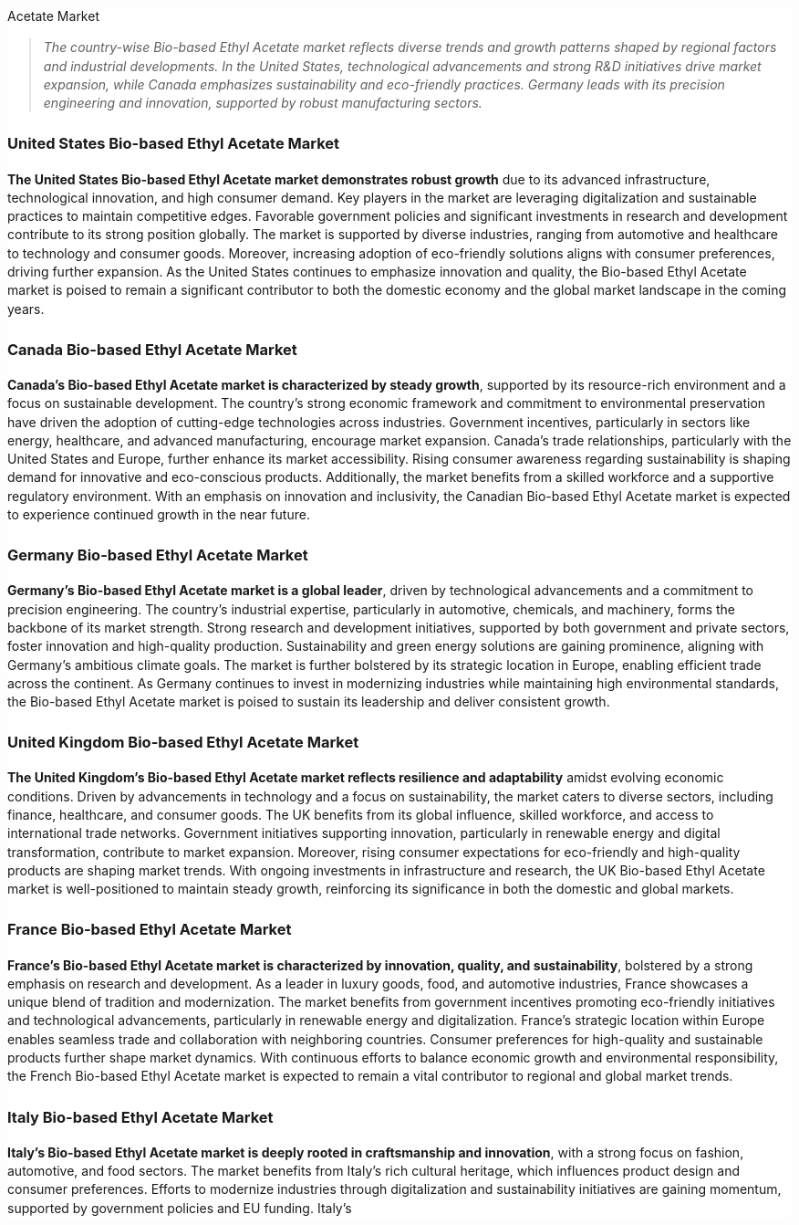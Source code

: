 Acetate Market<br /></span></h1><blockquote><p><em><span class="">The country-wise Bio-based Ethyl Acetate market reflects diverse trends and growth patterns shaped by regional factors and industrial developments. In the United States, technological advancements and strong R&amp;D initiatives drive market expansion, while Canada emphasizes sustainability and eco-friendly practices. Germany leads with its precision engineering and innovation, supported by robust manufacturing sectors.</span></em></p></blockquote><h3><strong>United States Bio-based Ethyl Acetate Market</strong></h3><p><strong>The United States Bio-based Ethyl Acetate market demonstrates robust growth</strong> due to its advanced infrastructure, technological innovation, and high consumer demand. Key players in the market are leveraging digitalization and sustainable practices to maintain competitive edges. Favorable government policies and significant investments in research and development contribute to its strong position globally. The market is supported by diverse industries, ranging from automotive and healthcare to technology and consumer goods. Moreover, increasing adoption of eco-friendly solutions aligns with consumer preferences, driving further expansion. As the United States continues to emphasize innovation and quality, the Bio-based Ethyl Acetate market is poised to remain a significant contributor to both the domestic economy and the global market landscape in the coming years.</p><h3><strong>Canada Bio-based Ethyl Acetate Market</strong></h3><p><strong>Canada&rsquo;s Bio-based Ethyl Acetate market is characterized by steady growth</strong>, supported by its resource-rich environment and a focus on sustainable development. The country&rsquo;s strong economic framework and commitment to environmental preservation have driven the adoption of cutting-edge technologies across industries. Government incentives, particularly in sectors like energy, healthcare, and advanced manufacturing, encourage market expansion. Canada&rsquo;s trade relationships, particularly with the United States and Europe, further enhance its market accessibility. Rising consumer awareness regarding sustainability is shaping demand for innovative and eco-conscious products. Additionally, the market benefits from a skilled workforce and a supportive regulatory environment. With an emphasis on innovation and inclusivity, the Canadian Bio-based Ethyl Acetate market is expected to experience continued growth in the near future.</p><h3><strong>Germany Bio-based Ethyl Acetate Market</strong></h3><p><strong>Germany&rsquo;s Bio-based Ethyl Acetate market is a global leader</strong>, driven by technological advancements and a commitment to precision engineering. The country&rsquo;s industrial expertise, particularly in automotive, chemicals, and machinery, forms the backbone of its market strength. Strong research and development initiatives, supported by both government and private sectors, foster innovation and high-quality production. Sustainability and green energy solutions are gaining prominence, aligning with Germany&rsquo;s ambitious climate goals. The market is further bolstered by its strategic location in Europe, enabling efficient trade across the continent. As Germany continues to invest in modernizing industries while maintaining high environmental standards, the Bio-based Ethyl Acetate market is poised to sustain its leadership and deliver consistent growth.</p><h3><strong>United Kingdom Bio-based Ethyl Acetate Market</strong></h3><p><strong>The United Kingdom&rsquo;s Bio-based Ethyl Acetate market reflects resilience and adaptability</strong> amidst evolving economic conditions. Driven by advancements in technology and a focus on sustainability, the market caters to diverse sectors, including finance, healthcare, and consumer goods. The UK benefits from its global influence, skilled workforce, and access to international trade networks. Government initiatives supporting innovation, particularly in renewable energy and digital transformation, contribute to market expansion. Moreover, rising consumer expectations for eco-friendly and high-quality products are shaping market trends. With ongoing investments in infrastructure and research, the UK Bio-based Ethyl Acetate market is well-positioned to maintain steady growth, reinforcing its significance in both the domestic and global markets.</p><h3><strong>France Bio-based Ethyl Acetate Market</strong></h3><p><strong>France&rsquo;s Bio-based Ethyl Acetate market is characterized by innovation, quality, and sustainability</strong>, bolstered by a strong emphasis on research and development. As a leader in luxury goods, food, and automotive industries, France showcases a unique blend of tradition and modernization. The market benefits from government incentives promoting eco-friendly initiatives and technological advancements, particularly in renewable energy and digitalization. France&rsquo;s strategic location within Europe enables seamless trade and collaboration with neighboring countries. Consumer preferences for high-quality and sustainable products further shape market dynamics. With continuous efforts to balance economic growth and environmental responsibility, the French Bio-based Ethyl Acetate market is expected to remain a vital contributor to regional and global market trends.</p><h3><strong>Italy Bio-based Ethyl Acetate Market</strong></h3><p><strong>Italy&rsquo;s Bio-based Ethyl Acetate market is deeply rooted in craftsmanship and innovation</strong>, with a strong focus on fashion, automotive, and food sectors. The market benefits from Italy&rsquo;s rich cultural heritage, which influences product design and consumer preferences. Efforts to modernize industries through digitalization and sustainability initiatives are gaining momentum, supported by government policies and EU funding. Italy&rsquo;s